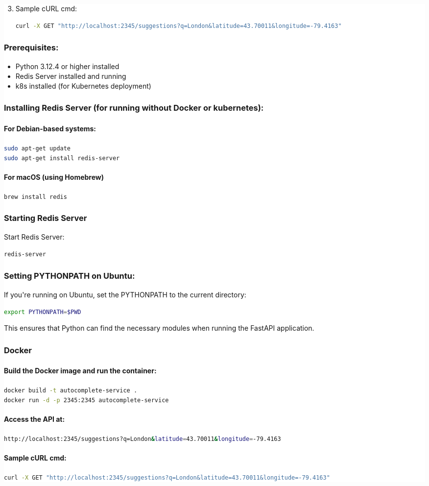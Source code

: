 3. Sample cURL cmd:
    ```bash
    curl -X GET "http://localhost:2345/suggestions?q=London&latitude=43.70011&longitude=-79.4163"
    ```

### Prerequisites:
- Python 3.12.4 or higher installed
- Redis Server installed and running
- k8s installed (for Kubernetes deployment)

### Installing Redis Server (for running without Docker or kubernetes):
#### For Debian-based systems:
```bash
sudo apt-get update
sudo apt-get install redis-server
```

#### For macOS (using Homebrew)
```bash
brew install redis
```

### Starting Redis Server
Start Redis Server:
```bash
redis-server
```

### Setting PYTHONPATH on Ubuntu:
If you're running on Ubuntu, set the PYTHONPATH to the current directory:

```bash
export PYTHONPATH=$PWD
```
This ensures that Python can find the necessary modules when running the FastAPI application.

### Docker
#### Build the Docker image and run the container:

```bash
docker build -t autocomplete-service .
docker run -d -p 2345:2345 autocomplete-service
```

#### Access the API at:

```bash
http://localhost:2345/suggestions?q=London&latitude=43.70011&longitude=-79.4163
```

#### Sample cURL cmd:
```bash
curl -X GET "http://localhost:2345/suggestions?q=London&latitude=43.70011&longitude=-79.4163"

```
